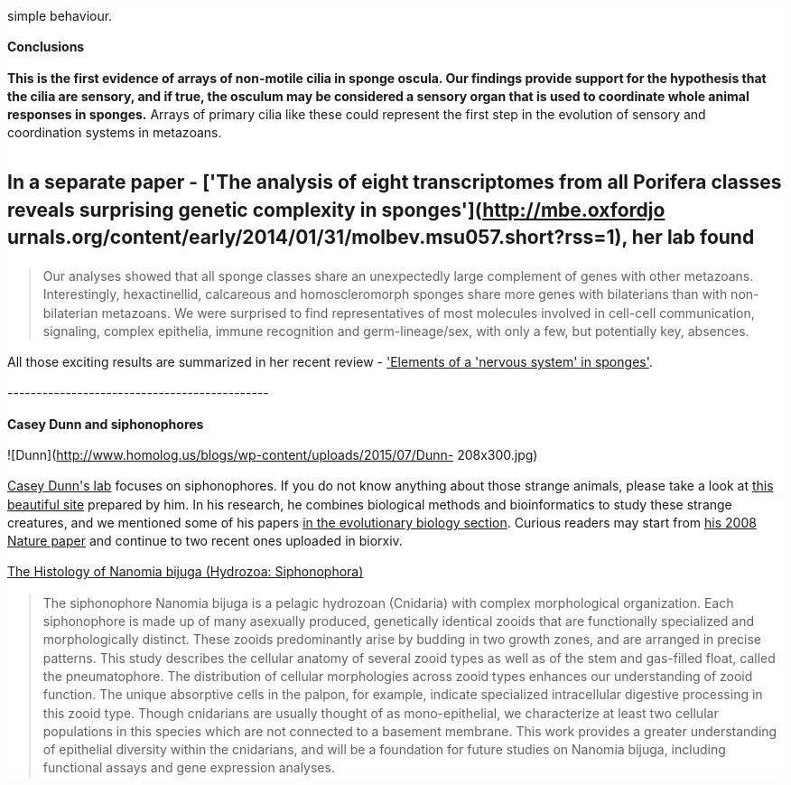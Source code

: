 simple behaviour.

**Conclusions**

**This is the first evidence of arrays of non-motile cilia in sponge oscula. Our findings provide support for the hypothesis that the cilia are sensory, and if true, the osculum may be considered a sensory organ that is used to coordinate whole animal responses in sponges.** Arrays of primary cilia like these could represent the first step in the evolution of sensory and coordination systems in metazoans. 

In a separate paper - ['The analysis of eight transcriptomes from all Porifera
classes reveals surprising genetic complexity in sponges'](http://mbe.oxfordjo
urnals.org/content/early/2014/01/31/molbev.msu057.short?rss=1), her lab found
-

> Our analyses showed that all sponge classes share an unexpectedly large
complement of genes with other metazoans. Interestingly, hexactinellid,
calcareous and homoscleromorph sponges share more genes with bilaterians than
with non-bilaterian metazoans. We were surprised to find representatives of
most molecules involved in cell-cell communication, signaling, complex
epithelia, immune recognition and germ-lineage/sex, with only a few, but
potentially key, absences.

All those exciting results are summarized in her recent review - ['Elements of
a 'nervous system' in
sponges'](http://jeb.biologists.org/content/218/4/581.full.pdf+html).

\---------------------------------------------

**Casey Dunn and siphonophores**

![Dunn](http://www.homolog.us/blogs/wp-content/uploads/2015/07/Dunn-
208x300.jpg)

[Casey Dunn's lab](http://dunnlab.org/) focuses on siphonophores. If you do
not know anything about those strange animals, please take a look at [this
beautiful site](http://www.siphonophores.org/) prepared by him. In his
research, he combines biological methods and bioinformatics to study these
strange creatures, and we mentioned some of his papers [in the evolutionary
biology section](http://www.homolog.us/blogs/ncrna). Curious readers may start
from [his 2008 Nature
paper](http://www.nature.com/nature/journal/v452/n7188/abs/nature06614.html)
and continue to two recent ones uploaded in biorxiv.

[The Histology of Nanomia bijuga (Hydrozoa:
Siphonophora)](http://biorxiv.org/content/early/2015/04/02/010868)

> The siphonophore Nanomia bijuga is a pelagic hydrozoan (Cnidaria) with
complex morphological organization. Each siphonophore is made up of many
asexually produced, genetically identical zooids that are functionally
specialized and morphologically distinct. These zooids predominantly arise by
budding in two growth zones, and are arranged in precise patterns. This study
describes the cellular anatomy of several zooid types as well as of the stem
and gas-filled float, called the pneumatophore. The distribution of cellular
morphologies across zooid types enhances our understanding of zooid function.
The unique absorptive cells in the palpon, for example, indicate specialized
intracellular digestive processing in this zooid type. Though cnidarians are
usually thought of as mono-epithelial, we characterize at least two cellular
populations in this species which are not connected to a basement membrane.
This work provides a greater understanding of epithelial diversity within the
cnidarians, and will be a foundation for future studies on Nanomia bijuga,
including functional assays and gene expression analyses.
